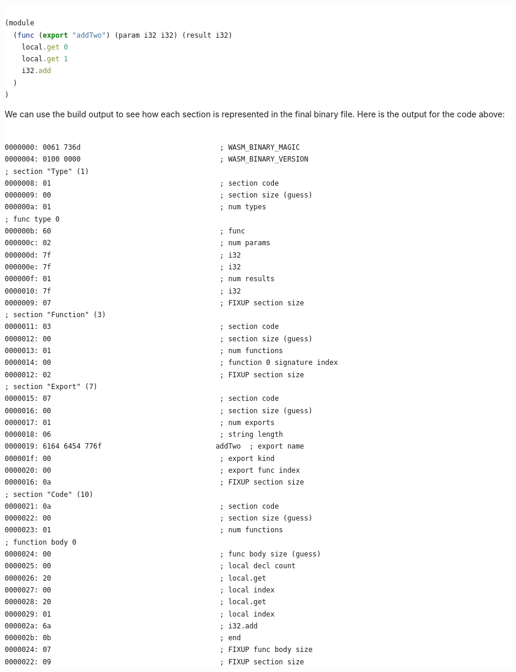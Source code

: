 ```javascript

(module
  (func (export "addTwo") (param i32 i32) (result i32)
    local.get 0
    local.get 1
    i32.add
  )
)

```

We can use the build output to see how each section is represented in the final binary file. Here is the output for the code above:

```

0000000: 0061 736d                                 ; WASM_BINARY_MAGIC
0000004: 0100 0000                                 ; WASM_BINARY_VERSION
; section "Type" (1)
0000008: 01                                        ; section code
0000009: 00                                        ; section size (guess)
000000a: 01                                        ; num types
; func type 0
000000b: 60                                        ; func
000000c: 02                                        ; num params
000000d: 7f                                        ; i32
000000e: 7f                                        ; i32
000000f: 01                                        ; num results
0000010: 7f                                        ; i32
0000009: 07                                        ; FIXUP section size
; section "Function" (3)
0000011: 03                                        ; section code
0000012: 00                                        ; section size (guess)
0000013: 01                                        ; num functions
0000014: 00                                        ; function 0 signature index
0000012: 02                                        ; FIXUP section size
; section "Export" (7)
0000015: 07                                        ; section code
0000016: 00                                        ; section size (guess)
0000017: 01                                        ; num exports
0000018: 06                                        ; string length
0000019: 6164 6454 776f                           addTwo  ; export name
000001f: 00                                        ; export kind
0000020: 00                                        ; export func index
0000016: 0a                                        ; FIXUP section size
; section "Code" (10)
0000021: 0a                                        ; section code
0000022: 00                                        ; section size (guess)
0000023: 01                                        ; num functions
; function body 0
0000024: 00                                        ; func body size (guess)
0000025: 00                                        ; local decl count
0000026: 20                                        ; local.get
0000027: 00                                        ; local index
0000028: 20                                        ; local.get
0000029: 01                                        ; local index
000002a: 6a                                        ; i32.add
000002b: 0b                                        ; end
0000024: 07                                        ; FIXUP func body size
0000022: 09                                        ; FIXUP section size

```
